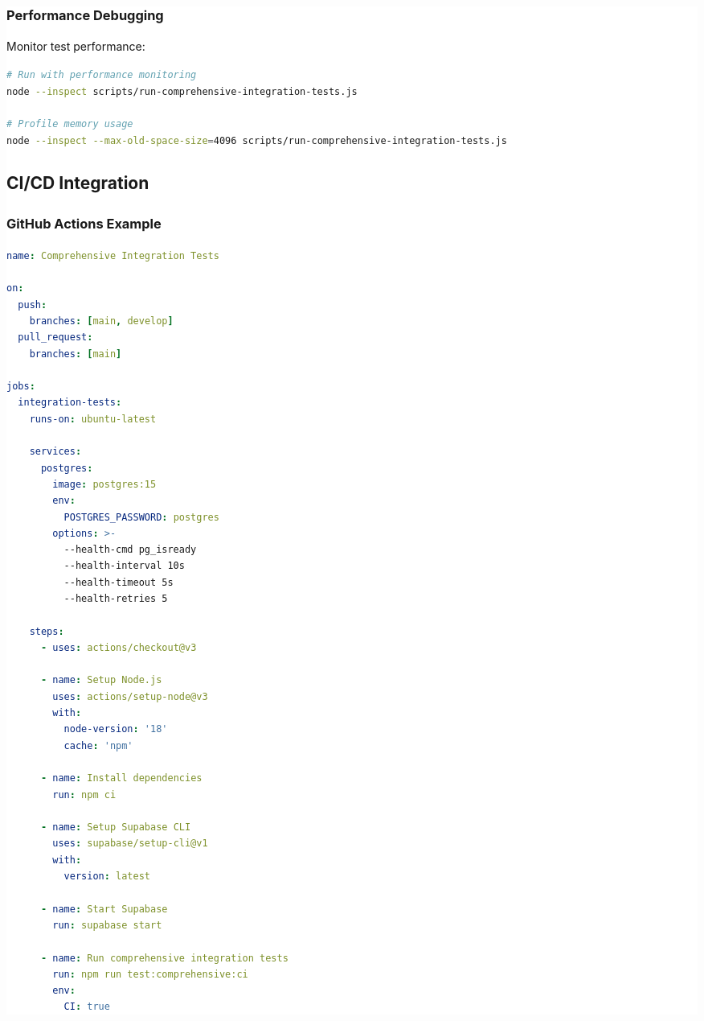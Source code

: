 ### Performance Debugging

Monitor test performance:

```bash
# Run with performance monitoring
node --inspect scripts/run-comprehensive-integration-tests.js

# Profile memory usage
node --inspect --max-old-space-size=4096 scripts/run-comprehensive-integration-tests.js
```

## CI/CD Integration

### GitHub Actions Example

```yaml
name: Comprehensive Integration Tests

on:
  push:
    branches: [main, develop]
  pull_request:
    branches: [main]

jobs:
  integration-tests:
    runs-on: ubuntu-latest
    
    services:
      postgres:
        image: postgres:15
        env:
          POSTGRES_PASSWORD: postgres
        options: >-
          --health-cmd pg_isready
          --health-interval 10s
          --health-timeout 5s
          --health-retries 5

    steps:
      - uses: actions/checkout@v3
      
      - name: Setup Node.js
        uses: actions/setup-node@v3
        with:
          node-version: '18'
          cache: 'npm'
      
      - name: Install dependencies
        run: npm ci
      
      - name: Setup Supabase CLI
        uses: supabase/setup-cli@v1
        with:
          version: latest
      
      - name: Start Supabase
        run: supabase start
      
      - name: Run comprehensive integration tests
        run: npm run test:comprehensive:ci
        env:
          CI: true
```